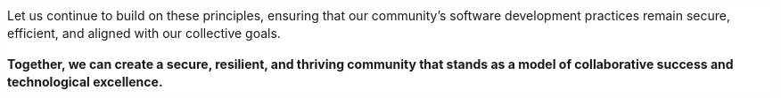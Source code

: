Let us continue to build on these principles, ensuring that our community’s software development practices remain secure, efficient, and aligned with our collective goals.

**Together, we can create a secure, resilient, and thriving community that stands as a model of collaborative success and technological excellence.**
